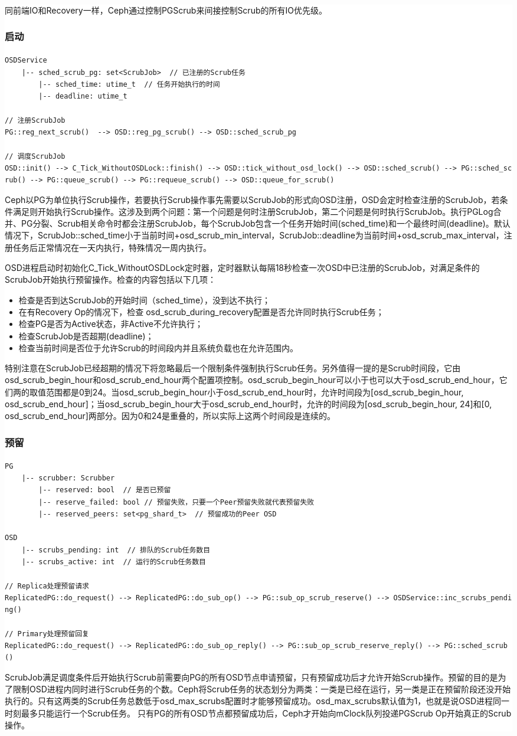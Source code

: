 同前端IO和Recovery一样，Ceph通过控制PGScrub来间接控制Scrub的所有IO优先级。

### 启动

```
OSDService
    |-- sched_scrub_pg: set<ScrubJob>  // 已注册的Scrub任务
        |-- sched_time: utime_t  // 任务开始执行的时间
        |-- deadline: utime_t

// 注册ScrubJob
PG::reg_next_scrub()  --> OSD::reg_pg_scrub() --> OSD::sched_scrub_pg

// 调度ScrubJob
OSD::init() --> C_Tick_WithoutOSDLock::finish() --> OSD::tick_without_osd_lock() --> OSD::sched_scrub() --> PG::sched_scrub() --> PG::queue_scrub() --> PG::requeue_scrub() --> OSD::queue_for_scrub()
```
Ceph以PG为单位执行Scrub操作，若要执行Scrub操作事先需要以ScrubJob的形式向OSD注册，OSD会定时检查注册的ScrubJob，若条件满足则开始执行Scrub操作。这涉及到两个问题：第一个问题是何时注册ScrubJob，第二个问题是何时执行ScrubJob。执行PGLog合并、PG分裂、Scrub相关命令时都会注册ScrubJob，每个ScrubJob包含一个任务开始时间(sched_time)和一个最终时间(deadline)。默认情况下，ScrubJob::sched_time小于当前时间+osd_scrub_min_interval，ScrubJob::deadline为当前时间+osd_scrub_max_interval，注册任务后正常情况在一天内执行，特殊情况一周内执行。

OSD进程启动时初始化C_Tick_WithoutOSDLock定时器，定时器默认每隔18秒检查一次OSD中已注册的ScrubJob，对满足条件的ScrubJob开始执行预留操作。检查的内容包括以下几项：

- 检查是否到达ScrubJob的开始时间（sched_time），没到达不执行；
- 在有Recovery Op的情况下，检查 osd_scrub_during_recovery配置是否允许同时执行Scrub任务；
- 检查PG是否为Active状态，非Active不允许执行；
- 检查ScrubJob是否超期(deadline)；
- 检查当前时间是否位于允许Scrub的时间段内并且系统负载也在允许范围内。

特别注意在ScrubJob已经超期的情况下将忽略最后一个限制条件强制执行Scrub任务。另外值得一提的是Scrub时间段，它由osd_scrub_begin_hour和osd_scrub_end_hour两个配置项控制。osd_scrub_begin_hour可以小于也可以大于osd_scrub_end_hour，它们两的取值范围都是0到24。当osd_scrub_begin_hour小于osd_scrub_end_hour时，允许时间段为[osd_scrub_begin_hour, osd_scrub_end_hour]；当osd_scrub_begin_hour大于osd_scrub_end_hour时，允许的时间段为[osd_scrub_begin_hour, 24]和[0, osd_scrub_end_hour]两部分。因为0和24是重叠的，所以实际上这两个时间段是连续的。

### 预留

```
PG
    |-- scrubber: Scrubber
        |-- reserved: bool  // 是否已预留
        |-- reserve_failed: bool // 预留失败，只要一个Peer预留失败就代表预留失败
        |-- reserved_peers: set<pg_shard_t>  // 预留成功的Peer OSD

OSD
    |-- scrubs_pending: int  // 排队的Scrub任务数目
    |-- scrubs_active: int  // 运行的Scrub任务数目

// Replica处理预留请求
ReplicatedPG::do_request() --> ReplicatedPG::do_sub_op() --> PG::sub_op_scrub_reserve() --> OSDService::inc_scrubs_pending()

// Primary处理预留回复
ReplicatedPG::do_request() --> ReplicatedPG::do_sub_op_reply() --> PG::sub_op_scrub_reserve_reply() --> PG::sched_scrub()
```
ScrubJob满足调度条件后开始执行Scrub前需要向PG的所有OSD节点申请预留，只有预留成功后才允许开始Scrub操作。预留的目的是为了限制OSD进程内同时进行Scrub任务的个数。Ceph将Scrub任务的状态划分为两类：一类是已经在运行，另一类是正在预留阶段还没开始执行的。只有这两类的Scrub任务总数低于osd_max_scrubs配置时才能够预留成功。osd_max_scrubs默认值为1，也就是说OSD进程同一时刻最多只能运行一个Scrub任务。 只有PG的所有OSD节点都预留成功后，Ceph才开始向mClock队列投递PGScrub Op开始真正的Scrub操作。
